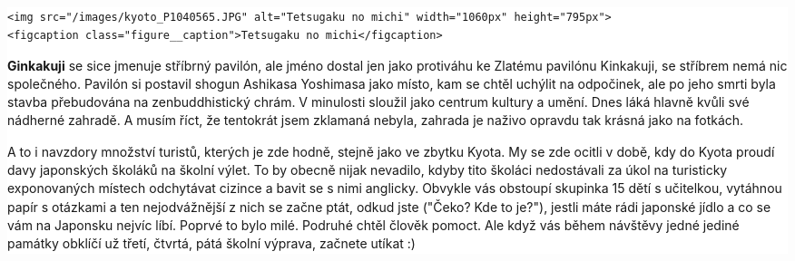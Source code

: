     <img src="/images/kyoto_P1040565.JPG" alt="Tetsugaku no michi" width="1060px" height="795px">
    <figcaption class="figure__caption">Tetsugaku no michi</figcaption>
  </figure>
</section>

<section class="page-content__text">

**Ginkakuji** se sice jmenuje stříbrný pavilón, ale jméno dostal jen jako protiváhu ke Zlatému pavilónu Kinkakuji, se stříbrem nemá nic společného. Pavilón si postavil shogun Ashikasa Yoshimasa jako místo, kam se chtěl uchýlit na odpočinek, ale po jeho smrti byla stavba přebudována na zenbuddhistický chrám. V minulosti sloužil jako centrum kultury a umění. Dnes láká hlavně kvůli své nádherné zahradě. A musím říct, že tentokrát jsem zklamaná nebyla, zahrada je naživo opravdu tak krásná jako na fotkách.

A to i navzdory množství turistů, kterých je zde hodně, stejně jako ve zbytku Kyota. My se zde ocitli v době, kdy do Kyota proudí davy japonských školáků na školní výlet. To by obecně nijak nevadilo, kdyby tito školáci nedostávali za úkol na turisticky exponovaných místech odchytávat cizince a bavit se s nimi anglicky. Obvykle vás obstoupí skupinka 15 dětí s učitelkou, vytáhnou papír s otázkami a ten nejodvážnější z nich se začne ptát, odkud jste ("Čeko? Kde to je?"), jestli máte rádi japonské jídlo a co se vám na Japonsku nejvíc líbí. Poprvé to bylo milé. Podruhé chtěl člověk pomoct. Ale když vás během návštěvy jedné jediné památky obklíčí už třetí, čtvrtá, pátá školní výprava, začnete utíkat :)

